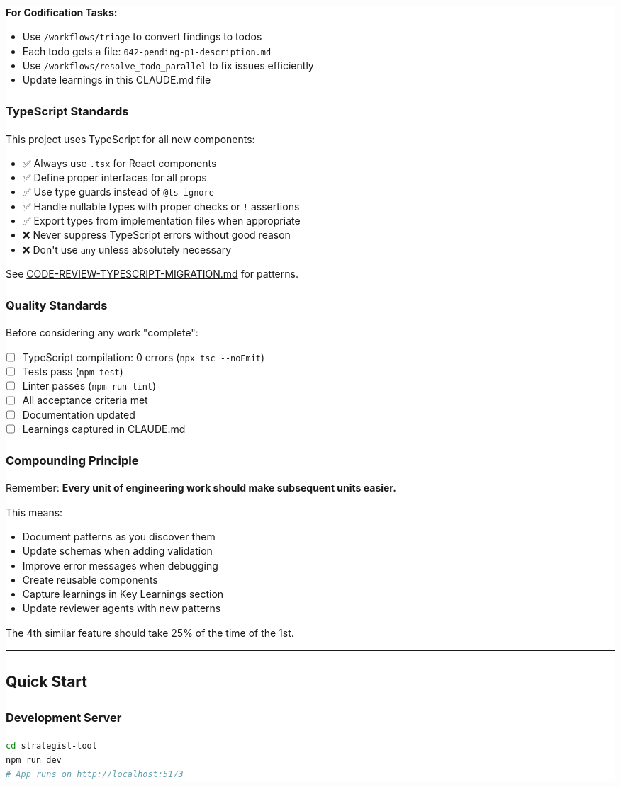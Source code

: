 **For Codification Tasks:**
- Use `/workflows/triage` to convert findings to todos
- Each todo gets a file: `042-pending-p1-description.md`
- Use `/workflows/resolve_todo_parallel` to fix issues efficiently
- Update learnings in this CLAUDE.md file

### TypeScript Standards

This project uses TypeScript for all new components:

- ✅ Always use `.tsx` for React components
- ✅ Define proper interfaces for all props
- ✅ Use type guards instead of `@ts-ignore`
- ✅ Handle nullable types with proper checks or `!` assertions
- ✅ Export types from implementation files when appropriate
- ❌ Never suppress TypeScript errors without good reason
- ❌ Don't use `any` unless absolutely necessary

See [CODE-REVIEW-TYPESCRIPT-MIGRATION.md](../CODE-REVIEW-TYPESCRIPT-MIGRATION.md) for patterns.

### Quality Standards

Before considering any work "complete":

- [ ] TypeScript compilation: 0 errors (`npx tsc --noEmit`)
- [ ] Tests pass (`npm test`)
- [ ] Linter passes (`npm run lint`)
- [ ] All acceptance criteria met
- [ ] Documentation updated
- [ ] Learnings captured in CLAUDE.md

### Compounding Principle

Remember: **Every unit of engineering work should make subsequent units easier.**

This means:
- Document patterns as you discover them
- Update schemas when adding validation
- Improve error messages when debugging
- Create reusable components
- Capture learnings in Key Learnings section
- Update reviewer agents with new patterns

The 4th similar feature should take 25% of the time of the 1st.

---

## Quick Start

### Development Server
```bash
cd strategist-tool
npm run dev
# App runs on http://localhost:5173
```
